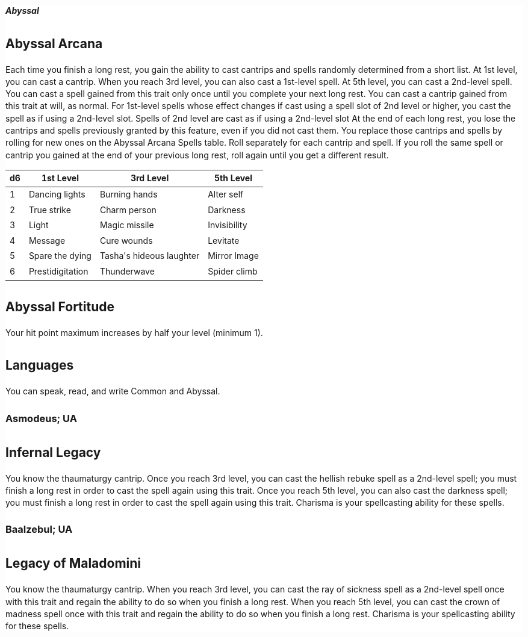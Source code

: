 ##### Abyssal

## Abyssal Arcana
Each time you finish a long rest, you gain the ability to cast cantrips and spells randomly determined from a short list. At 1st level, you can cast a cantrip. When you reach 3rd level, you can also cast a 1st-level spell. At 5th level, you can cast a 2nd-level spell.
You can cast a spell gained from this trait only once until you complete your next long rest. You can cast a cantrip gained from this trait at will, as normal. For 1st-level spells whose effect changes if cast using a spell slot of 2nd level or higher, you cast the spell as if using a 2nd-level slot. Spells of 2nd level are cast as if using a 2nd-level slot
At the end of each long rest, you lose the cantrips and spells previously granted by this feature, even if you did not cast them. You replace those cantrips and spells by rolling for new ones on the Abyssal Arcana Spells table. Roll separately for each cantrip and spell. If you roll the same spell or cantrip you gained at the end of your previous long rest, roll again until you get a different result.

| d6 | 1st Level | 3rd Level | 5th Level |
|---|---|---|---|
| 1 | Dancing lights | Burning hands | Alter self |
| 2 | True strike | Charm person | Darkness |
| 3 | Light | Magic missile | Invisibility |
| 4 | Message | Cure wounds | Levitate |
| 5 | Spare the dying | Tasha's hideous laughter | Mirror Image |
| 6 | Prestidigitation | Thunderwave | Spider climb |
## Abyssal Fortitude
Your hit point maximum increases by half your level (minimum 1).
## Languages
You can speak, read, and write Common and Abyssal.

### Asmodeus; UA

## Infernal Legacy
You know the thaumaturgy cantrip. Once you reach 3rd level, you can cast the hellish rebuke spell as a 2nd-level spell; you must finish a long rest in order to cast the spell again using this trait. Once you reach 5th level, you can also cast the darkness spell; you must finish a long rest in order to cast the spell again using this trait. Charisma is your spellcasting ability for these spells.

### Baalzebul; UA

## Legacy of Maladomini
You know the thaumaturgy cantrip. When you reach 3rd level, you can cast the ray of sickness spell as a 2nd-level spell once with this trait and regain the ability to do so when you finish a long rest. When you reach 5th level, you can cast the crown of madness spell once with this trait and regain the ability to do so when you finish a long rest. Charisma is your spellcasting ability for these spells.
